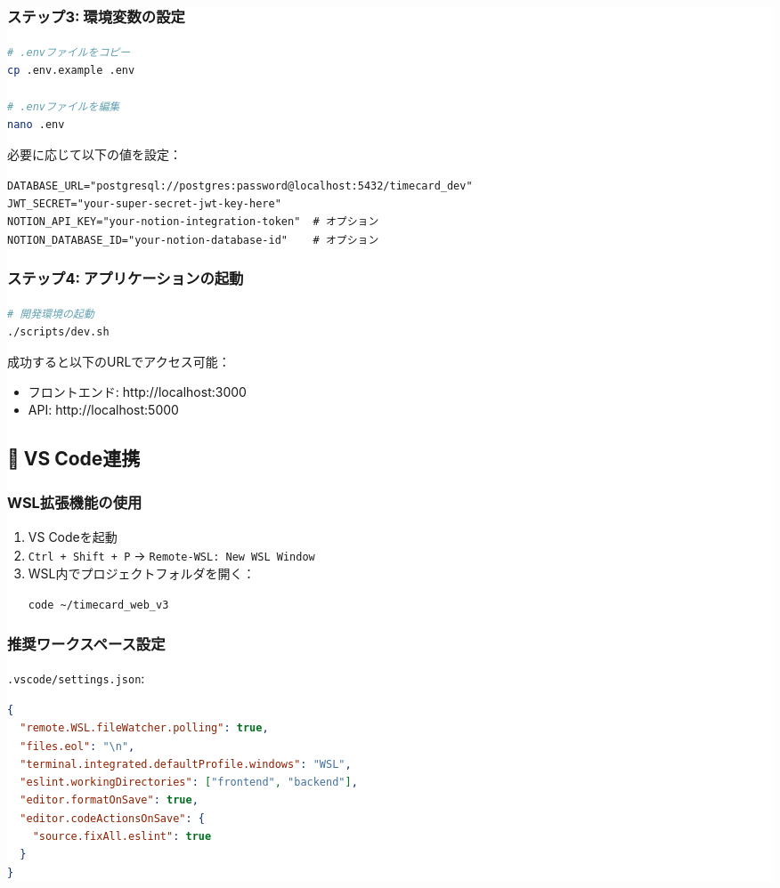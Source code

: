 ### ステップ3: 環境変数の設定

```bash
# .envファイルをコピー
cp .env.example .env

# .envファイルを編集
nano .env
```

必要に応じて以下の値を設定：
```env
DATABASE_URL="postgresql://postgres:password@localhost:5432/timecard_dev"
JWT_SECRET="your-super-secret-jwt-key-here"
NOTION_API_KEY="your-notion-integration-token"  # オプション
NOTION_DATABASE_ID="your-notion-database-id"    # オプション
```

### ステップ4: アプリケーションの起動

```bash
# 開発環境の起動
./scripts/dev.sh
```

成功すると以下のURLでアクセス可能：
- フロントエンド: http://localhost:3000
- API: http://localhost:5000

## 🔧 VS Code連携

### WSL拡張機能の使用

1. VS Codeを起動
2. `Ctrl + Shift + P` → `Remote-WSL: New WSL Window`
3. WSL内でプロジェクトフォルダを開く：
   ```bash
   code ~/timecard_web_v3
   ```

### 推奨ワークスペース設定

`.vscode/settings.json`:
```json
{
  "remote.WSL.fileWatcher.polling": true,
  "files.eol": "\n",
  "terminal.integrated.defaultProfile.windows": "WSL",
  "eslint.workingDirectories": ["frontend", "backend"],
  "editor.formatOnSave": true,
  "editor.codeActionsOnSave": {
    "source.fixAll.eslint": true
  }
}
```
